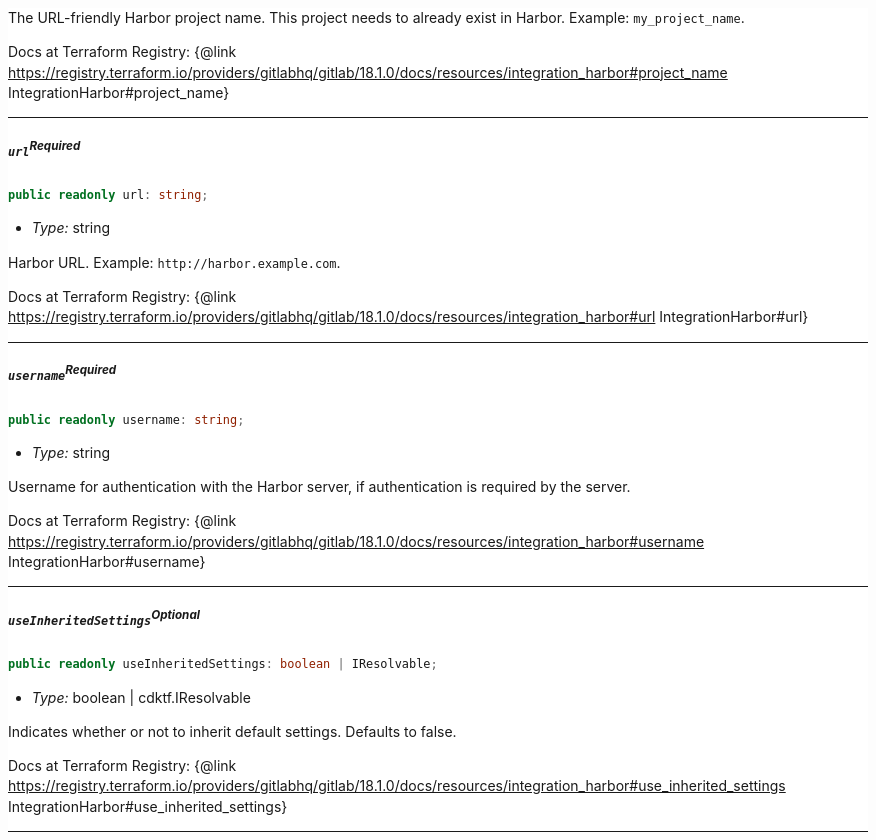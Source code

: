 The URL-friendly Harbor project name. This project needs to already exist in Harbor. Example: `my_project_name`.

Docs at Terraform Registry: {@link https://registry.terraform.io/providers/gitlabhq/gitlab/18.1.0/docs/resources/integration_harbor#project_name IntegrationHarbor#project_name}

---

##### `url`<sup>Required</sup> <a name="url" id="@cdktf/provider-gitlab.integrationHarbor.IntegrationHarborConfig.property.url"></a>

```typescript
public readonly url: string;
```

- *Type:* string

Harbor URL. Example: `http://harbor.example.com`.

Docs at Terraform Registry: {@link https://registry.terraform.io/providers/gitlabhq/gitlab/18.1.0/docs/resources/integration_harbor#url IntegrationHarbor#url}

---

##### `username`<sup>Required</sup> <a name="username" id="@cdktf/provider-gitlab.integrationHarbor.IntegrationHarborConfig.property.username"></a>

```typescript
public readonly username: string;
```

- *Type:* string

Username for authentication with the Harbor server, if authentication is required by the server.

Docs at Terraform Registry: {@link https://registry.terraform.io/providers/gitlabhq/gitlab/18.1.0/docs/resources/integration_harbor#username IntegrationHarbor#username}

---

##### `useInheritedSettings`<sup>Optional</sup> <a name="useInheritedSettings" id="@cdktf/provider-gitlab.integrationHarbor.IntegrationHarborConfig.property.useInheritedSettings"></a>

```typescript
public readonly useInheritedSettings: boolean | IResolvable;
```

- *Type:* boolean | cdktf.IResolvable

Indicates whether or not to inherit default settings. Defaults to false.

Docs at Terraform Registry: {@link https://registry.terraform.io/providers/gitlabhq/gitlab/18.1.0/docs/resources/integration_harbor#use_inherited_settings IntegrationHarbor#use_inherited_settings}

---



